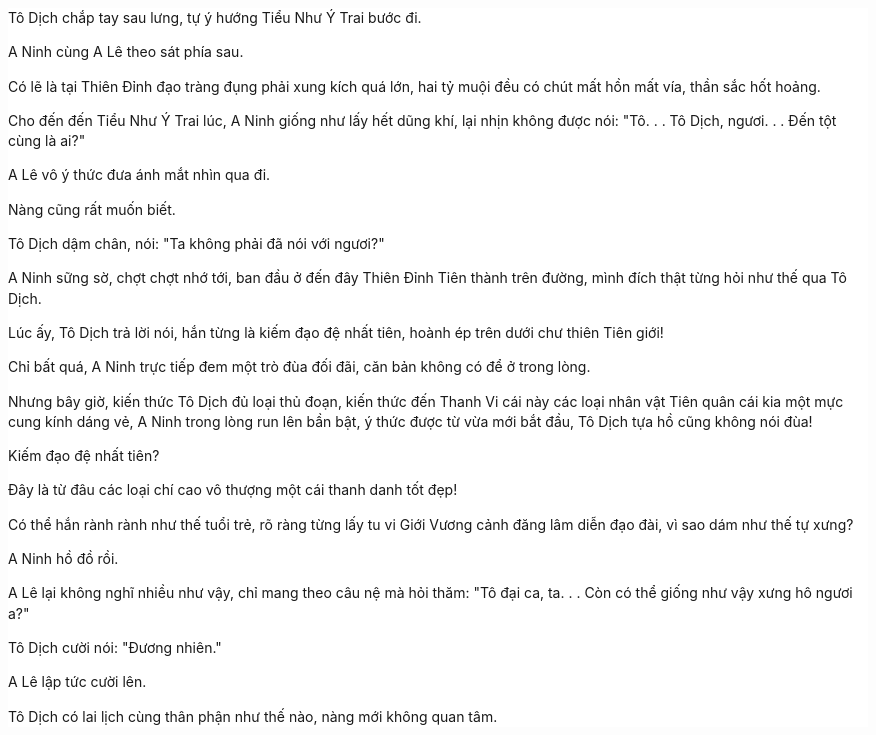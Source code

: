 Tô Dịch chắp tay sau lưng, tự ý hướng Tiểu Như Ý Trai bước đi.

A Ninh cùng A Lê theo sát phía sau.

Có lẽ là tại Thiên Đỉnh đạo tràng đụng phải xung kích quá lớn, hai tỷ muội đều có chút mất hồn mất vía, thần sắc hốt hoảng.

Cho đến đến Tiểu Như Ý Trai lúc, A Ninh giống như lấy hết dũng khí, lại nhịn không được nói: "Tô. . . Tô Dịch, ngươi. . . Đến tột cùng là ai?"

A Lê vô ý thức đưa ánh mắt nhìn qua đi.

Nàng cũng rất muốn biết.

Tô Dịch dậm chân, nói: "Ta không phải đã nói với ngươi?"

A Ninh sững sờ, chợt chợt nhớ tới, ban đầu ở đến đây Thiên Đỉnh Tiên thành trên đường, mình đích thật từng hỏi như thế qua Tô Dịch.

Lúc ấy, Tô Dịch trả lời nói, hắn từng là kiếm đạo đệ nhất tiên, hoành ép trên dưới chư thiên Tiên giới!

Chỉ bất quá, A Ninh trực tiếp đem một trò đùa đối đãi, căn bản không có để ở trong lòng.

Nhưng bây giờ, kiến thức Tô Dịch đủ loại thủ đoạn, kiến thức đến Thanh Vi cái này các loại nhân vật Tiên quân cái kia một mực cung kính dáng vẻ, A Ninh trong lòng run lên bần bật, ý thức được từ vừa mới bắt đầu, Tô Dịch tựa hồ cũng không nói đùa!

Kiếm đạo đệ nhất tiên?

Đây là từ đâu các loại chí cao vô thượng một cái thanh danh tốt đẹp!

Có thể hắn rành rành như thế tuổi trẻ, rõ ràng từng lấy tu vi Giới Vương cảnh đăng lâm diễn đạo đài, vì sao dám như thế tự xưng?

A Ninh hồ đồ rồi.

A Lê lại không nghĩ nhiều như vậy, chỉ mang theo câu nệ mà hỏi thăm: "Tô đại ca, ta. . . Còn có thể giống như vậy xưng hô ngươi a?"

Tô Dịch cười nói: "Đương nhiên."

A Lê lập tức cười lên.

Tô Dịch có lai lịch cùng thân phận như thế nào, nàng mới không quan tâm.




